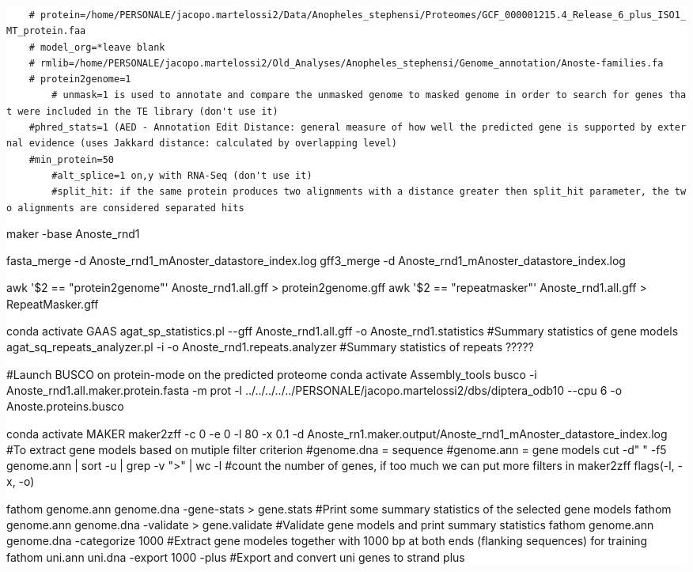         # protein=/home/PERSONALE/jacopo.martelossi2/Data/Anopheles_stephensi/Proteomes/GCF_000001215.4_Release_6_plus_ISO1_MT_protein.faa
        # model_org=*leave blank
        # rmlib=/home/PERSONALE/jacopo.martelossi2/Old_Analyses/Anopheles_stephensi/Genome_annotation/Anoste-families.fa
        # protein2genome=1
            # unmask=1 is used to annotate and compare the unmasked genome to masked genome in order to search for genes that were included in the TE library (don't use it)
        #phred_stats=1 (AED - Annotation Edit Distance: general measure of how well the predicted gene is supported by external evidence (uses Jakkard distance: calculated by overlapping level)
        #min_protein=50
            #alt_splice=1 on,y with RNA-Seq (don't use it)
            #split_hit: if the same protein produces two alignments with a distance greater then split_hit parameter, the two alignments are considered separated hits
maker -base Anoste_rnd1

fasta_merge -d Anoste_rnd1_mAnoster_datastore_index.log
gff3_merge -d Anoste_rnd1_mAnoster_datastore_index.log

awk '$2 == "protein2genome"' Anoste_rnd1.all.gff > protein2genome.gff
awk '$2 == "repeatmasker"' Anoste_rnd1.all.gff > RepeatMasker.gff

conda activate GAAS
agat_sp_statistics.pl --gff Anoste_rnd1.all.gff -o Anoste_rnd1.statistics #Summary statistics of gene models
agat_sq_repeats_analyzer.pl -i -o Anoste_rnd1.repeats.analyzer #Summary statistics of repeats                    ?????

#Launch BUSCO on protein-mode on the predicted proteome
conda activate Assembly_tools
busco -i Anoste_rnd1.all.maker.protein.fasta -m prot -l ../../../../../PERSONALE/jacopo.martelossi2/dbs/diptera_odb10 --cpu 6 -o Anoste.proteins.busco

conda activate MAKER
maker2zff -c 0 -e 0  -l 80 -x 0.1 -d Anoste_rn1.maker.output/Anoste_rnd1_mAnoster_datastore_index.log    #To extract gene models based on mutiple filter criterion
    #genome.dna = sequence
    #genome.ann = gene models
cut -d" " -f5 genome.ann | sort -u | grep -v ">" | wc -l    #count the number of genes, if too much we can put more filters in maker2zff flags(-l, -x, -o)

fathom genome.ann genome.dna -gene-stats > gene.stats   #Print some summary statistics of the selected gene models
fathom genome.ann genome.dna -validate > gene.validate  #Validate gene models and print summary statistics
fathom genome.ann genome.dna -categorize 1000           #Extract gene modeles together with 1000 bp at both ends (flanking sequences) for training
fathom uni.ann uni.dna -export 1000 -plus               #Export and convert uni genes to strand plus
